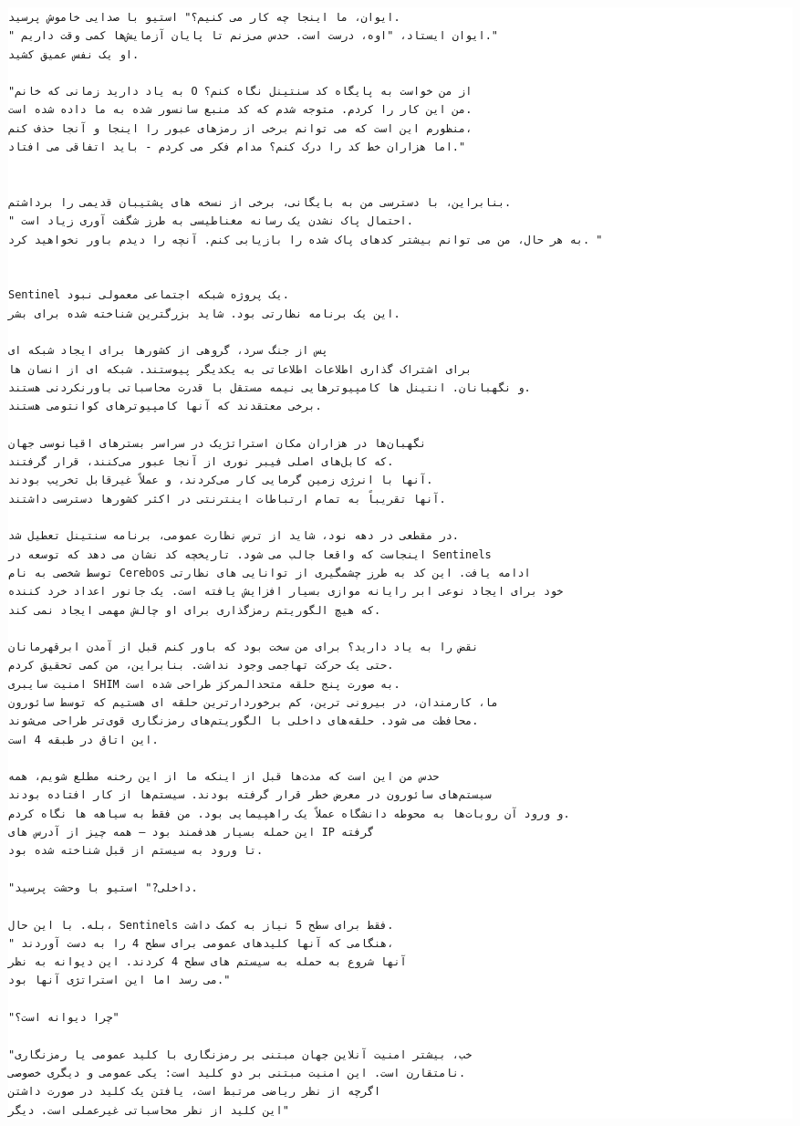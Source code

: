     ایوان، ما اینجا چه کار می کنیم؟" استیو با صدایی خاموش پرسید. 
    " ایوان ایستاد، "اوه، درست است. حدس می‌زنم تا پایان آزمایش‌ها کمی وقت داریم."
    او یک نفس عمیق کشید.
    
    "به یاد دارید زمانی که خانم O از من خواست به پایگاه کد سنتینل نگاه کنم؟ 
    من این کار را کردم. متوجه شدم که کد منبع سانسور شده به ما داده شده است. 
    منظورم این است که می توانم برخی از رمزهای عبور را اینجا و آنجا حذف کنم، 
    اما هزاران خط کد را درک کنم؟ مدام فکر می کردم - باید اتفاقی می افتاد."
    
    
    بنابراین، با دسترسی من به بایگانی، برخی از نسخه های پشتیبان قدیمی را برداشتم. 
    " احتمال پاک نشدن یک رسانه مغناطیسی به طرز شگفت آوری زیاد است. 
    به هر حال، من می توانم بیشتر کدهای پاک شده را بازیابی کنم. آنچه را دیدم باور نخواهید کرد. "
    
    
    Sentinel یک پروژه شبکه اجتماعی معمولی نبود. 
    این یک برنامه نظارتی بود. شاید بزرگترین شناخته شده برای بشر.
    
    پس از جنگ سرد، گروهی از کشورها برای ایجاد شبکه ای 
    برای اشتراک گذاری اطلاعات اطلاعاتی به یکدیگر پیوستند. شبکه ای از انسان ها
    و نگهبانان. انتینل ها کامپیوترهایی نیمه مستقل با قدرت محاسباتی باورنکردنی هستند.
    برخی معتقدند که آنها کامپیوترهای کوانتومی هستند.
    
    نگهبان‌ها در هزاران مکان استراتژیک در سراسر بسترهای اقیانوسی جهان 
    که کابل‌های اصلی فیبر نوری از آنجا عبور می‌کنند، قرار گرفتند.
    آنها با انرژی زمین گرمایی کار می‌کردند، و عملاً غیرقابل تخریب بودند. 
    آنها تقریباً به تمام ارتباطات اینترنتی در اکثر کشورها دسترسی داشتند.
    
    در مقطعی در دهه نود، شاید از ترس نظارت عمومی، برنامه سنتینل تعطیل شد. 
    اینجاست که واقعا جالب می شود. تاریخچه کد نشان می دهد که توسعه در Sentinels 
    توسط شخصی به نام Cerebos ادامه یافت. این کد به طرز چشمگیری از توانایی های نظارتی 
    خود برای ایجاد نوعی ابر رایانه موازی بسیار افزایش یافته است. یک جانور اعداد خرد کننده 
    که هیچ الگوریتم رمزگذاری برای او چالش مهمی ایجاد نمی کند.
    
    نقض را به یاد دارید؟ برای من سخت بود که باور کنم قبل از آمدن ابرقهرمانان 
    حتی یک حرکت تهاجمی وجود نداشت. بنابراین، من کمی تحقیق کردم. 
    امنیت سایبری SHIM به صورت پنج حلقه متحدالمرکز طراحی شده است. 
    ما، کارمندان، در بیرونی ترین، کم برخوردارترین حلقه ای هستیم که توسط سائورون 
    محافظت می شود. حلقه‌های داخلی با الگوریتم‌های رمزنگاری قوی‌تر طراحی می‌شوند. 
    این اتاق در طبقه 4 است.
    
    حدس من این است که مدت‌ها قبل از اینکه ما از این رخنه مطلع شویم، همه 
    سیستم‌های سائورون در معرض خطر قرار گرفته بودند. سیستم‌ها از کار افتاده بودند
    و ورود آن روبات‌ها به محوطه دانشگاه عملاً یک راهپیمایی بود. من فقط به سیاهه ها نگاه کردم. 
    این حمله بسیار هدفمند بود – همه چیز از آدرس های IP گرفته 
    تا ورود به سیستم از قبل شناخته شده بود.
    
    "داخلی?" استیو با وحشت پرسید.
    
    بله. با این حال، Sentinels فقط برای سطح 5 نیاز به کمک داشت. 
    " هنگامی که آنها کلیدهای عمومی برای سطح 4 را به دست آوردند،
    آنها شروع به حمله به سیستم های سطح 4 کردند. این دیوانه به نظر
    می رسد اما این استراتژی آنها بود."

    "چرا دیوانه است؟"
    
    "خب، بیشتر امنیت آنلاین جهان مبتنی بر رمزنگاری با کلید عمومی یا رمزنگاری
    نامتقارن است. این امنیت مبتنی بر دو کلید است: یکی عمومی و دیگری خصوصی. 
    اگرچه از نظر ریاضی مرتبط است، یافتن یک کلید در صورت داشتن
    این کلید از نظر محاسباتی غیرعملی است. دیگر"
    